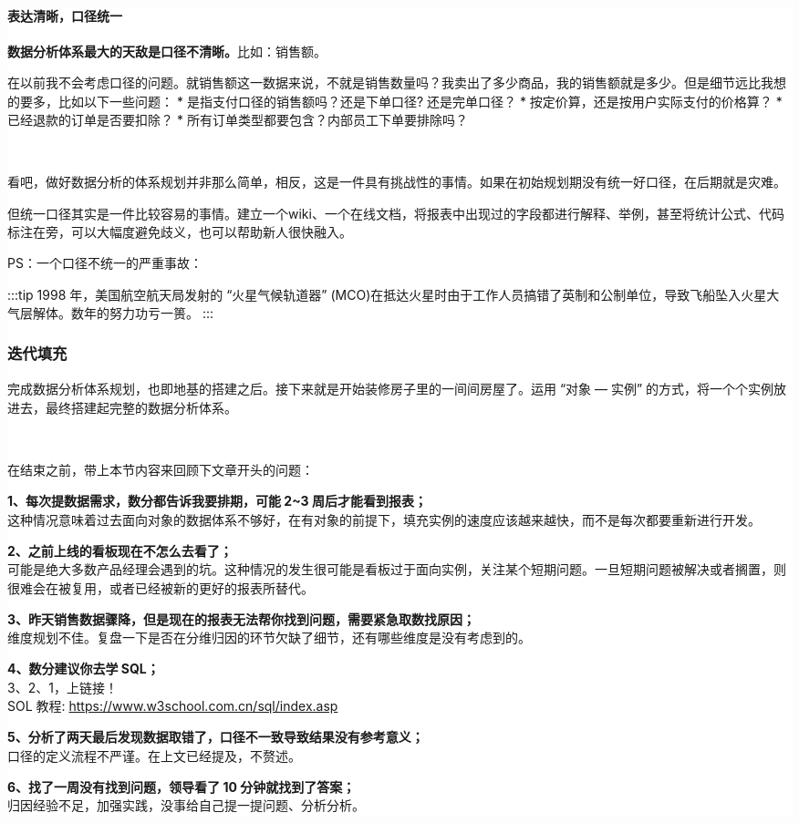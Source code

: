 #### 表达清晰，口径统一

**数据分析体系最大的天敌是口径不清晰。**&#x6BD4;如：销售额。



在以前我不会考虑口径的问题。就销售额这一数据来说，不就是销售数量吗？我卖出了多少商品，我的销售额就是多少。但是细节远比我想的要多，比如以下一些问题：
    * 是指支付口径的销售额吗？还是下单口径? 还是完单口径？
    * 按定价算，还是按用户实际支付的价格算？
    * 已经退款的订单是否要扣除？
    * 所有订单类型都要包含？内部员工下单要排除吗？

<br/>

看吧，做好数据分析的体系规划并非那么简单，相反，这是一件具有挑战性的事情。如果在初始规划期没有统一好口径，在后期就是灾难。



但统一口径其实是一件比较容易的事情。建立一个wiki、一个在线文档，将报表中出现过的字段都进行解释、举例，甚至将统计公式、代码标注在旁，可以大幅度避免歧义，也可以帮助新人很快融入。



PS：一个口径不统一的严重事故：

:::tip
1998 年，美国航空航天局发射的 “火星气候轨道器” (MCO)在抵达火星时由于工作人员搞错了英制和公制单位，导致飞船坠入火星大气层解体。数年的努力功亏一篑。
:::

### 迭代填充

完成数据分析体系规划，也即地基的搭建之后。接下来就是开始装修房子里的一间间房屋了。运用 “对象 — 实例” 的方式，将一个个实例放进去，最终搭建起完整的数据分析体系。

<br/>

在结束之前，带上本节内容来回顾下文章开头的问题：

**1、每次提数据需求，数分都告诉我要排期，可能 2\~3 周后才能看到报表；**
<br/>这种情况意味着过去面向对象的数据体系不够好，在有对象的前提下，填充实例的速度应该越来越快，而不是每次都要重新进行开发。

**2、之前上线的看板现在不怎么去看了；**
<br/>可能是绝大多数产品经理会遇到的坑。这种情况的发生很可能是看板过于面向实例，关注某个短期问题。一旦短期问题被解决或者搁置，则很难会在被复用，或者已经被新的更好的报表所替代。

**3、昨天销售数据骤降，但是现在的报表无法帮你找到问题，需要紧急取数找原因；**
<br/>维度规划不佳。复盘一下是否在分维归因的环节欠缺了细节，还有哪些维度是没有考虑到的。

**4、数分建议你去学 SQL；**
<br/>3、2、1，上链接！
<br/>SOL 教程: https://www.w3school.com.cn/sql/index.asp

**5、分析了两天最后发现数据取错了，口径不一致导致结果没有参考意义；**
<br/>口径的定义流程不严谨。在上文已经提及，不赘述。

**6、找了一周没有找到问题，领导看了 10 分钟就找到了答案；**
<br/>归因经验不足，加强实践，没事给自己提一提问题、分析分析。